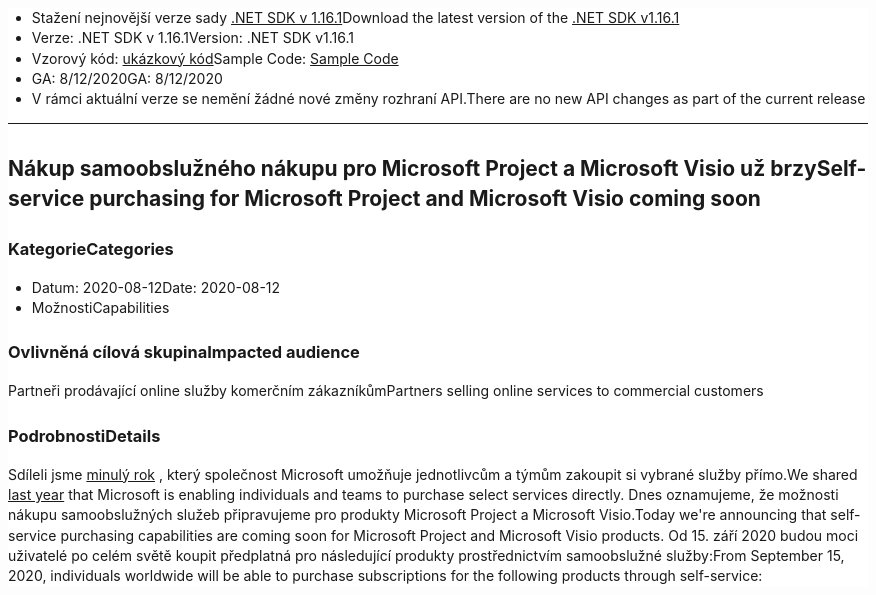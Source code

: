 - <span data-ttu-id="4f0d7-160">Stažení nejnovější verze sady [.NET SDK v 1.16.1](https://www.nuget.org/packages/Microsoft.Store.PartnerCenter/1.16.1)</span><span class="sxs-lookup"><span data-stu-id="4f0d7-160">Download the latest version of the [.NET SDK v1.16.1](https://www.nuget.org/packages/Microsoft.Store.PartnerCenter/1.16.1)</span></span>
- <span data-ttu-id="4f0d7-161">Verze: .NET SDK v 1.16.1</span><span class="sxs-lookup"><span data-stu-id="4f0d7-161">Version: .NET SDK v1.16.1</span></span>
- <span data-ttu-id="4f0d7-162">Vzorový kód: [ukázkový kód](https://github.com/microsoft/Partner-Center-DotNet-Samples)</span><span class="sxs-lookup"><span data-stu-id="4f0d7-162">Sample Code: [Sample Code](https://github.com/microsoft/Partner-Center-DotNet-Samples)</span></span>
- <span data-ttu-id="4f0d7-163">GA: 8/12/2020</span><span class="sxs-lookup"><span data-stu-id="4f0d7-163">GA: 8/12/2020</span></span>
- <span data-ttu-id="4f0d7-164">V rámci aktuální verze se nemění žádné nové změny rozhraní API.</span><span class="sxs-lookup"><span data-stu-id="4f0d7-164">There are no new API changes as part of the current release</span></span>

________________

## <a name="self-service-purchasing-for-microsoft-project-and-microsoft-visio-coming-soon"></a><a name="5"></a><span data-ttu-id="4f0d7-165">Nákup samoobslužného nákupu pro Microsoft Project a Microsoft Visio už brzy</span><span class="sxs-lookup"><span data-stu-id="4f0d7-165">Self-service purchasing for Microsoft Project and Microsoft Visio coming soon</span></span>
### <a name="categories"></a><span data-ttu-id="4f0d7-166">Kategorie</span><span class="sxs-lookup"><span data-stu-id="4f0d7-166">Categories</span></span>

- <span data-ttu-id="4f0d7-167">Datum: 2020-08-12</span><span class="sxs-lookup"><span data-stu-id="4f0d7-167">Date: 2020-08-12</span></span>
- <span data-ttu-id="4f0d7-168">Možnosti</span><span class="sxs-lookup"><span data-stu-id="4f0d7-168">Capabilities</span></span>

### <a name="impacted-audience"></a><span data-ttu-id="4f0d7-169">Ovlivněná cílová skupina</span><span class="sxs-lookup"><span data-stu-id="4f0d7-169">Impacted audience</span></span>

<span data-ttu-id="4f0d7-170">Partneři prodávající online služby komerčním zákazníkům</span><span class="sxs-lookup"><span data-stu-id="4f0d7-170">Partners selling online services to commercial customers</span></span>

### <a name="details"></a><span data-ttu-id="4f0d7-171">Podrobnosti</span><span class="sxs-lookup"><span data-stu-id="4f0d7-171">Details</span></span>

<span data-ttu-id="4f0d7-172">Sdíleli jsme [minulý rok](https://partner.microsoft.com/resources/detail/power-apps-power-automate-self-service-pdf) , který společnost Microsoft umožňuje jednotlivcům a týmům zakoupit si vybrané služby přímo.</span><span class="sxs-lookup"><span data-stu-id="4f0d7-172">We shared [last year](https://partner.microsoft.com/resources/detail/power-apps-power-automate-self-service-pdf) that Microsoft is enabling individuals and teams to purchase select services directly.</span></span> <span data-ttu-id="4f0d7-173">Dnes oznamujeme, že možnosti nákupu samoobslužných služeb připravujeme pro produkty Microsoft Project a Microsoft Visio.</span><span class="sxs-lookup"><span data-stu-id="4f0d7-173">Today we're announcing that self-service purchasing capabilities are coming soon for Microsoft Project and Microsoft Visio products.</span></span> <span data-ttu-id="4f0d7-174">Od 15. září 2020 budou moci uživatelé po celém světě koupit předplatná pro následující produkty prostřednictvím samoobslužné služby:</span><span class="sxs-lookup"><span data-stu-id="4f0d7-174">From September 15, 2020, individuals worldwide will be able to purchase subscriptions for the following products through self-service:</span></span>
